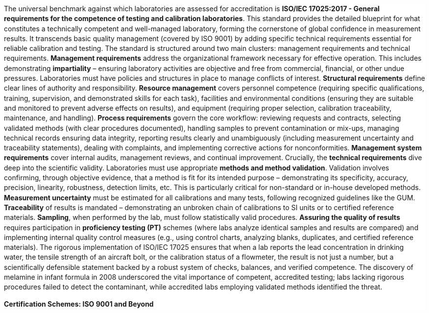 The universal benchmark against which laboratories are assessed for accreditation is **ISO/IEC 17025:2017 - General requirements for the competence of testing and calibration laboratories**. This standard provides the detailed blueprint for what constitutes a technically competent and well-managed laboratory, forming the cornerstone of global confidence in measurement results. It transcends basic quality management (covered by ISO 9001) by adding specific technical requirements essential for reliable calibration and testing. The standard is structured around two main clusters: management requirements and technical requirements. **Management requirements** address the organizational framework necessary for effective operation. This includes demonstrating **impartiality** – ensuring laboratory activities are objective and free from commercial, financial, or other undue pressures. Laboratories must have policies and structures in place to manage conflicts of interest. **Structural requirements** define clear lines of authority and responsibility. **Resource management** covers personnel competence (requiring specific qualifications, training, supervision, and demonstrated skills for each task), facilities and environmental conditions (ensuring they are suitable and monitored to prevent adverse effects on results), and equipment (requiring proper selection, calibration traceability, maintenance, and handling). **Process requirements** govern the core workflow: reviewing requests and contracts, selecting validated methods (with clear procedures documented), handling samples to prevent contamination or mix-ups, managing technical records ensuring data integrity, reporting results clearly and unambiguously (including measurement uncertainty and traceability statements), dealing with complaints, and implementing corrective actions for nonconformities. **Management system requirements** cover internal audits, management reviews, and continual improvement. Crucially, the **technical requirements** dive deep into the scientific validity. Laboratories must use appropriate **methods and method validation**. Validation involves confirming, through objective evidence, that a method is fit for its intended purpose – demonstrating its specificity, accuracy, precision, linearity, robustness, detection limits, etc. This is particularly critical for non-standard or in-house developed methods. **Measurement uncertainty** must be estimated for all calibrations and many tests, following recognized guidelines like the GUM. **Traceability** of results is mandated – demonstrating an unbroken chain of calibrations to SI units or to certified reference materials. **Sampling**, when performed by the lab, must follow statistically valid procedures. **Assuring the quality of results** requires participation in **proficiency testing (PT)** schemes (where labs analyze identical samples and results are compared) and implementing internal quality control measures (e.g., using control charts, analyzing blanks, duplicates, and certified reference materials). The rigorous implementation of ISO/IEC 17025 ensures that when a lab reports the lead concentration in drinking water, the tensile strength of an aircraft bolt, or the calibration status of a flowmeter, the result is not just a number, but a scientifically defensible statement backed by a robust system of checks, balances, and verified competence. The discovery of melamine in infant formula in 2008 underscored the vital importance of competent, accredited testing; labs lacking rigorous procedures failed to detect the contaminant, while accredited labs employing validated methods identified the threat.

**Certification Schemes: ISO 9001 and Beyond**